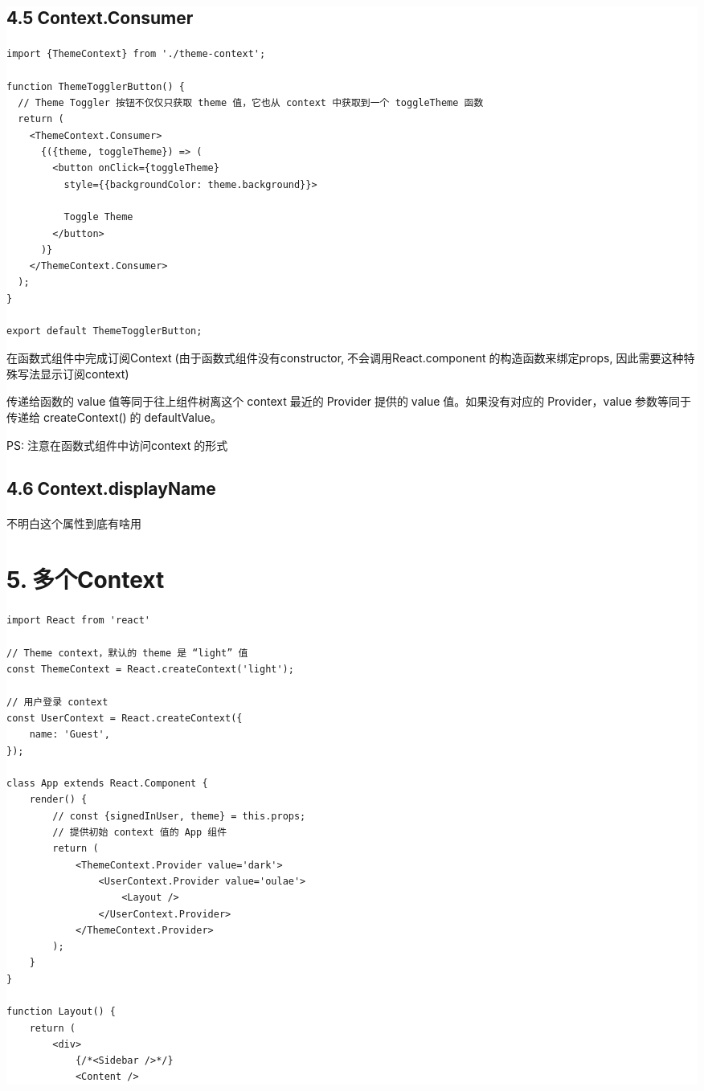 ## 4.5 Context.Consumer
```
import {ThemeContext} from './theme-context';

function ThemeTogglerButton() {
  // Theme Toggler 按钮不仅仅只获取 theme 值，它也从 context 中获取到一个 toggleTheme 函数
  return (
    <ThemeContext.Consumer>
      {({theme, toggleTheme}) => (
        <button onClick={toggleTheme}
          style={{backgroundColor: theme.background}}>

          Toggle Theme
        </button>
      )}
    </ThemeContext.Consumer>
  );
}

export default ThemeTogglerButton;
```
在函数式组件中完成订阅Context (由于函数式组件没有constructor, 不会调用React.component 的构造函数来绑定props, 因此需要这种特殊写法显示订阅context)

传递给函数的 value 值等同于往上组件树离这个 context 最近的 Provider 提供的 value 值。如果没有对应的 Provider，value 参数等同于传递给 createContext() 的 defaultValue。

PS: 注意在函数式组件中访问context 的形式

## 4.6 Context.displayName
不明白这个属性到底有啥用

# 5. 多个Context
```
import React from 'react'

// Theme context，默认的 theme 是 “light” 值
const ThemeContext = React.createContext('light');

// 用户登录 context
const UserContext = React.createContext({
    name: 'Guest',
});

class App extends React.Component {
    render() {
        // const {signedInUser, theme} = this.props;
        // 提供初始 context 值的 App 组件
        return (
            <ThemeContext.Provider value='dark'>
                <UserContext.Provider value='oulae'>
                    <Layout />
                </UserContext.Provider>
            </ThemeContext.Provider>
        );
    }
}

function Layout() {
    return (
        <div>
            {/*<Sidebar />*/}
            <Content />
```